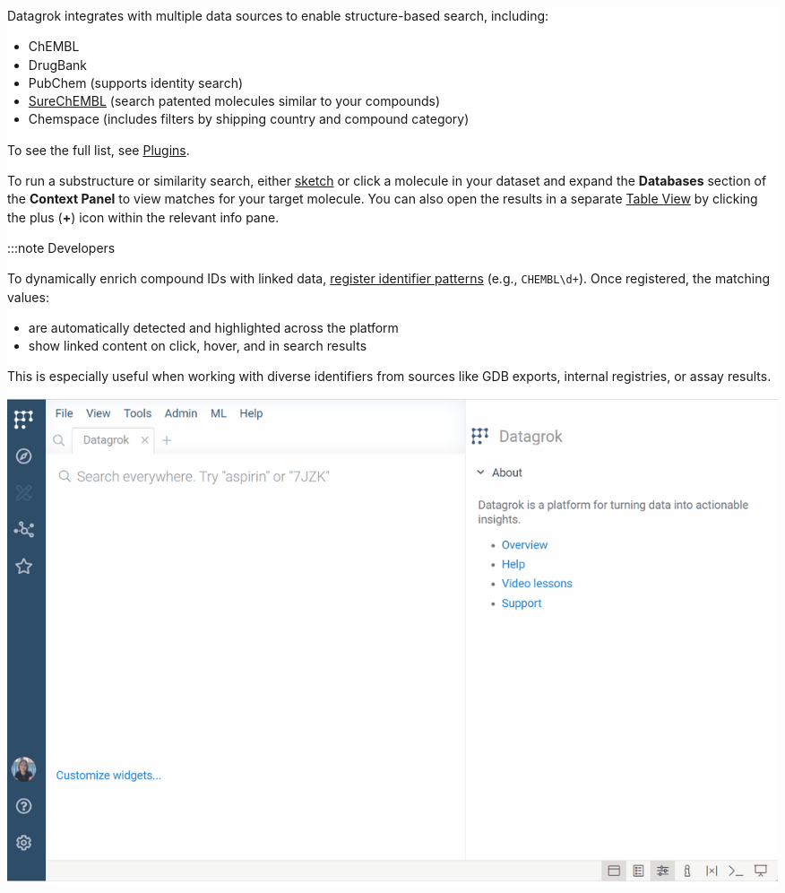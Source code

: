 Datagrok integrates with multiple data sources to enable structure-based
search, including:
* ChEMBL
* DrugBank
* PubChem (supports identity search)
* [SureChEMBL](info-panels/surechembl.md) (search patented molecules similar to your compounds)
* Chemspace (includes filters by shipping country and compound category)

To see the full list, see [Plugins](../../../plugins.md#chem).

To run a substructure or similarity search, either [sketch](#sketching) or click a molecule in your
dataset and expand the **Databases** section of the **Context Panel** to view
matches for your target molecule. You can also open the results in a separate [Table View](../../../navigation/views/table-view.md) by clicking the plus (**+**) icon within the relevant info pane.

:::note Developers

To dynamically enrich compound IDs with linked data, 
[register identifier patterns](../../../../develop/how-to/grid/register-identifiers.md) 
(e.g., `CHEMBL\d+`). Once registered, the matching values:

* are automatically detected and highlighted across the platform
* show linked content on click, hover, and in search results

This is especially useful when working with diverse identifiers from sources
like GDB exports, internal registries, or assay results. 

![Registered identifier patterns](../../workflows/img/custom-identifier-patterns.gif)
